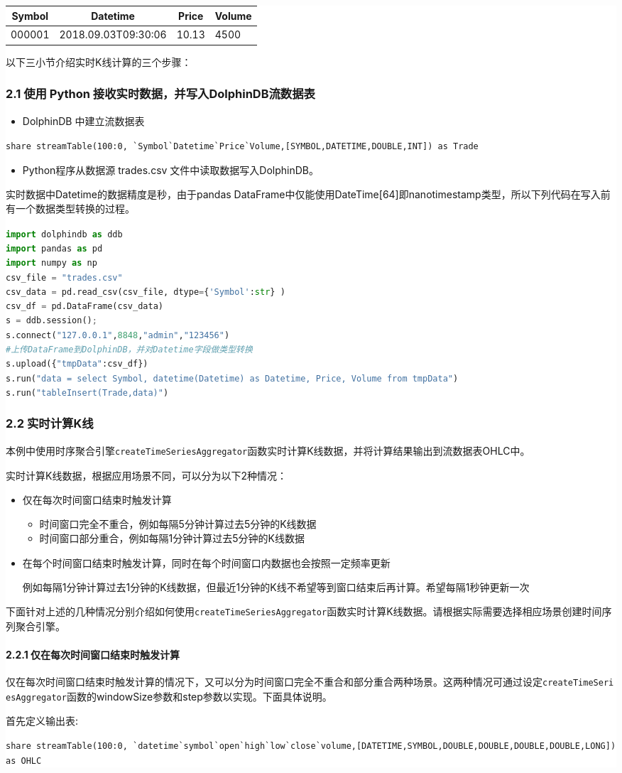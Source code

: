 Symbol|Datetime|Price|Volume
---|---|---|---
000001|2018.09.03T09:30:06|10.13|4500

以下三小节介绍实时K线计算的三个步骤：

### 2.1 使用 Python 接收实时数据，并写入DolphinDB流数据表

* DolphinDB 中建立流数据表

```
share streamTable(100:0, `Symbol`Datetime`Price`Volume,[SYMBOL,DATETIME,DOUBLE,INT]) as Trade
```

* Python程序从数据源 trades.csv 文件中读取数据写入DolphinDB。

实时数据中Datetime的数据精度是秒，由于pandas DataFrame中仅能使用DateTime[64]即nanotimestamp类型，所以下列代码在写入前有一个数据类型转换的过程。

```python
import dolphindb as ddb
import pandas as pd
import numpy as np
csv_file = "trades.csv"
csv_data = pd.read_csv(csv_file, dtype={'Symbol':str} )
csv_df = pd.DataFrame(csv_data)
s = ddb.session();
s.connect("127.0.0.1",8848,"admin","123456")
#上传DataFrame到DolphinDB，并对Datetime字段做类型转换
s.upload({"tmpData":csv_df})
s.run("data = select Symbol, datetime(Datetime) as Datetime, Price, Volume from tmpData")
s.run("tableInsert(Trade,data)")
```

### 2.2 实时计算K线

本例中使用时序聚合引擎`createTimeSeriesAggregator`函数实时计算K线数据，并将计算结果输出到流数据表OHLC中。

实时计算K线数据，根据应用场景不同，可以分为以下2种情况：

- 仅在每次时间窗口结束时触发计算
	- 时间窗口完全不重合，例如每隔5分钟计算过去5分钟的K线数据
	- 时间窗口部分重合，例如每隔1分钟计算过去5分钟的K线数据

- 在每个时间窗口结束时触发计算，同时在每个时间窗口内数据也会按照一定频率更新
	
	例如每隔1分钟计算过去1分钟的K线数据，但最近1分钟的K线不希望等到窗口结束后再计算。希望每隔1秒钟更新一次

下面针对上述的几种情况分别介绍如何使用`createTimeSeriesAggregator`函数实时计算K线数据。请根据实际需要选择相应场景创建时间序列聚合引擎。

#### 2.2.1 仅在每次时间窗口结束时触发计算

仅在每次时间窗口结束时触发计算的情况下，又可以分为时间窗口完全不重合和部分重合两种场景。这两种情况可通过设定`createTimeSeriesAggregator`函数的windowSize参数和step参数以实现。下面具体说明。

首先定义输出表:

```
share streamTable(100:0, `datetime`symbol`open`high`low`close`volume,[DATETIME,SYMBOL,DOUBLE,DOUBLE,DOUBLE,DOUBLE,LONG]) as OHLC
```
